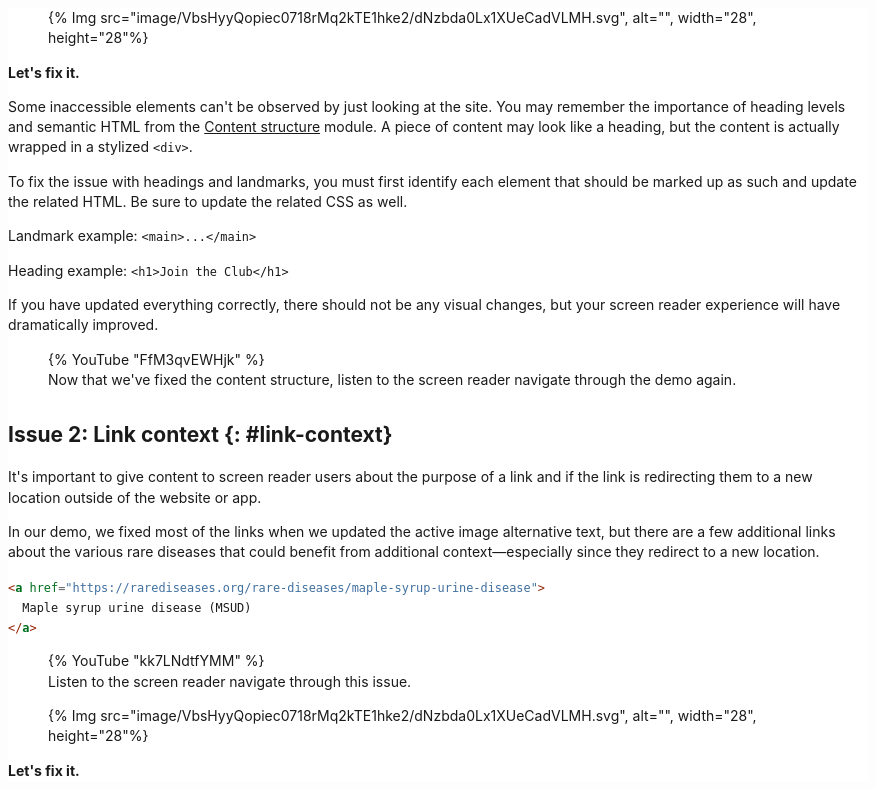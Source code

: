 <span class="solution" id="issue-1-solution" style="display:block;font-weight:strong; margin-top: var(--flow-space, 1em);">
  <figure data-float="left">
    {% Img src="image/VbsHyyQopiec0718rMq2kTE1hke2/dNzbda0Lx1XUeCadVLMH.svg", alt="", width="28", height="28"%}
  </figure> <strong>Let's fix it.</strong>
</span>

Some inaccessible elements can't be observed by just looking at the site. You may remember the importance of heading levels and semantic HTML from the [Content structure](/learn/accessibility/structure) module. A piece of content may look like a heading, but the content is actually wrapped in a stylized `<div>`.

To fix the issue with headings and landmarks, you must first identify each element that should be marked up as such and update the related HTML. Be sure to update the related CSS as well.

Landmark example: `<main>...</main>`

Heading example: `<h1>Join the Club</h1>`

If you have updated everything correctly, there should not be any visual changes, but your screen reader experience will have dramatically improved.

<figure>
  {% YouTube "FfM3qvEWHjk" %}
  <figcaption>Now that we've fixed the content structure, listen to the screen reader navigate through the demo again.</figcaption>
</figure>

## Issue 2: Link context {: #link-context}

It's important to give content to screen reader users about the purpose of a link and if the link is redirecting them to a new location outside of the website or app.

In our demo, we fixed most of the links when we updated the active image alternative text, but there are a few additional links about the various rare diseases that could benefit from additional context—especially since they redirect to a new location.

```html
<a href="https://rarediseases.org/rare-diseases/maple-syrup-urine-disease">
  Maple syrup urine disease (MSUD)
</a>
```

<figure>
  {% YouTube "kk7LNdtfYMM" %}
  <figcaption>Listen to the screen reader navigate through this issue.</figcaption>
</figure>

<span class="solution" id="issue-2-solution" style="display:block;font-weight:strong; margin-top: var(--flow-space, 1em);">
  <figure data-float="left">
    {% Img src="image/VbsHyyQopiec0718rMq2kTE1hke2/dNzbda0Lx1XUeCadVLMH.svg", alt="", width="28", height="28"%}
  </figure> <strong>Let's fix it.</strong>
</span>
